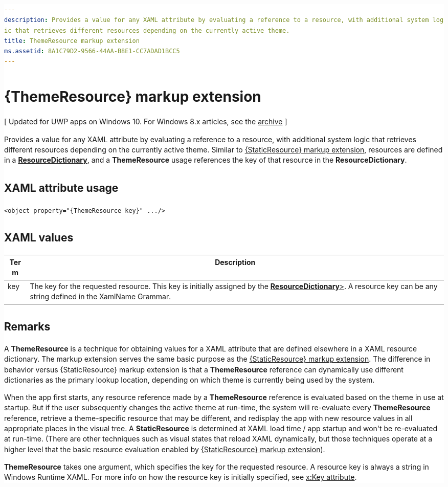 ```yaml
---
description: Provides a value for any XAML attribute by evaluating a reference to a resource, with additional system logic that retrieves different resources depending on the currently active theme.
title: ThemeResource markup extension
ms.assetid: 8A1C79D2-9566-44AA-B8E1-CC7ADAD1BCC5
---
```


# {ThemeResource} markup extension

\[ Updated for UWP apps on Windows 10. For Windows 8.x articles, see the [archive](http://go.microsoft.com/fwlink/p/?linkid=619132) \]

Provides a value for any XAML attribute by evaluating a reference to a resource, with additional system logic that retrieves different resources depending on the currently active theme. Similar to [{StaticResource} markup extension](staticresource-markup-extension.md), resources are defined in a [**ResourceDictionary**](https://msdn.microsoft.com/library/windows/apps/br208794), and a **ThemeResource** usage references the key of that resource in the **ResourceDictionary**.

## XAML attribute usage

``` syntax
<object property="{ThemeResource key}" .../>
```

## XAML values

| Term | Description |
|------|-------------|
| key | The key for the requested resource. This key is initially assigned by the [**ResourceDictionary**>](https://msdn.microsoft.com/library/windows/apps/br208794). A resource key can be any string defined in the XamlName Grammar. |
 
## Remarks

A **ThemeResource** is a technique for obtaining values for a XAML attribute that are defined elsewhere in a XAML resource dictionary. The markup extension serves the same basic purpose as the [{StaticResource} markup extension](staticresource-markup-extension.md). The difference in behavior versus {StaticResource} markup extension is that a **ThemeResource** reference can dynamically use different dictionaries as the primary lookup location, depending on which theme is currently being used by the system.

When the app first starts, any resource reference made by a **ThemeResource** reference is evaluated based on the theme in use at startup. But if the user subsequently changes the active theme at run-time, the system will re-evaluate every **ThemeResource** reference, retrieve a theme-specific resource that may be different, and redisplay the app with new resource values in all appropriate places in the visual tree. A **StaticResource** is determined at XAML load time / app startup and won't be re-evaluated at run-time. (There are other techniques such as visual states that reload XAML dynamically, but those techniques operate at a higher level that the basic resource evaluation enabled by [{StaticResource} markup extension](staticresource-markup-extension.md)).

**ThemeResource** takes one argument, which specifies the key for the requested resource. A resource key is always a string in Windows Runtime XAML. For more info on how the resource key is initially specified, see [x:Key attribute](x-key-attribute.md).
